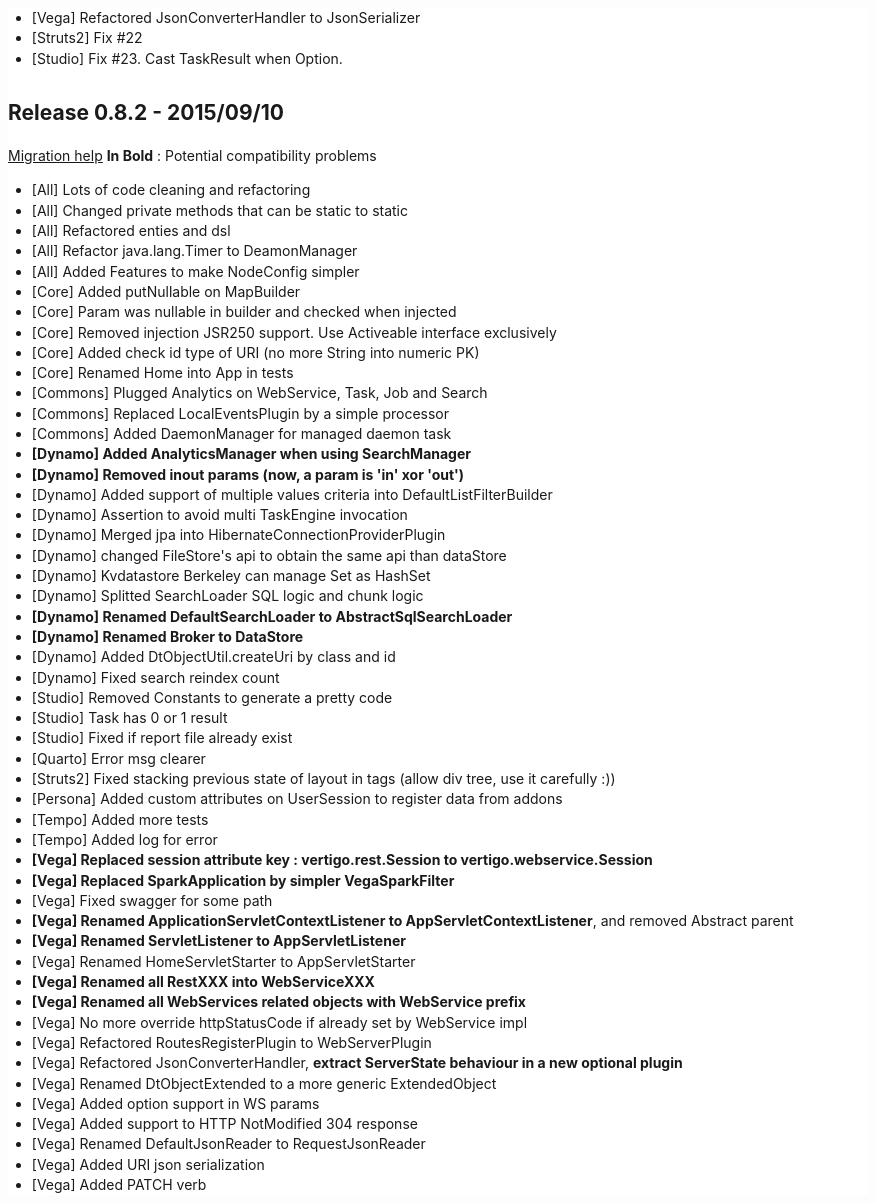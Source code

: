 * [Vega] Refactored JsonConverterHandler to JsonSerializer
* [Struts2] Fix #22
* [Studio] Fix #23. Cast TaskResult when Option.


Release 0.8.2 - 2015/09/10
----------------------
[Migration help](https://github.com/vertigo-io/vertigo/wiki/Vertigo-Migration-Guide#from-081-to-082)
__In Bold__ : Potential compatibility problems 
* [All] Lots of code cleaning and refactoring
* [All] Changed private methods that can be static to static
* [All] Refactored enties and dsl
* [All] Refactor java.lang.Timer to DeamonManager
* [All] Added Features to make NodeConfig simpler
* [Core] Added putNullable on MapBuilder
* [Core] Param was nullable in builder and checked when injected
* [Core] Removed injection JSR250 support. Use Activeable interface exclusively
* [Core] Added check id type of URI (no more String into numeric PK)
* [Core] Renamed Home into App in tests
* [Commons] Plugged Analytics on WebService, Task, Job and Search
* [Commons] Replaced LocalEventsPlugin by a simple processor
* [Commons] Added DaemonManager for managed daemon task
* __[Dynamo] Added AnalyticsManager when using SearchManager__
* __[Dynamo] Removed inout params (now, a param is 'in' xor 'out')__
* [Dynamo] Added support of multiple values criteria into DefaultListFilterBuilder
* [Dynamo] Assertion to avoid multi TaskEngine invocation
* [Dynamo] Merged jpa into HibernateConnectionProviderPlugin
* [Dynamo] changed FileStore's api to obtain the same api than dataStore
* [Dynamo] Kvdatastore Berkeley can manage Set as HashSet
* [Dynamo] Splitted SearchLoader SQL logic and chunk logic
* __[Dynamo] Renamed DefaultSearchLoader to AbstractSqlSearchLoader__
* __[Dynamo] Renamed Broker to DataStore__
* [Dynamo] Added DtObjectUtil.createUri by class and id
* [Dynamo] Fixed search reindex count
* [Studio] Removed Constants to generate a pretty code
* [Studio] Task has 0 or 1 result  
* [Studio] Fixed if report file already exist
* [Quarto] Error msg clearer
* [Struts2] Fixed stacking previous state of layout in tags (allow div tree, use it carefully :))
* [Persona] Added custom attributes on UserSession to register data from addons
* [Tempo] Added more tests
* [Tempo] Added log for error
* __[Vega] Replaced session attribute key : vertigo.rest.Session to vertigo.webservice.Session__ 
* __[Vega] Replaced SparkApplication by simpler VegaSparkFilter__ 
* [Vega] Fixed swagger for some path
* __[Vega] Renamed ApplicationServletContextListener to AppServletContextListener__, and removed Abstract parent
* __[Vega] Renamed ServletListener to AppServletListener__ 
* [Vega] Renamed HomeServletStarter to AppServletStarter 
* __[Vega] Renamed all RestXXX into WebServiceXXX__
* __[Vega] Renamed all WebServices related objects with WebService prefix__
* [Vega] No more override httpStatusCode if already set by WebService impl
* [Vega] Refactored RoutesRegisterPlugin to WebServerPlugin
* [Vega] Refactored JsonConverterHandler, __extract ServerState behaviour in a new optional plugin__
* [Vega] Renamed DtObjectExtended to a more generic ExtendedObject
* [Vega] Added option support in WS params
* [Vega] Added support to HTTP NotModified 304 response 
* [Vega] Renamed DefaultJsonReader to RequestJsonReader
* [Vega] Added URI json serialization
* [Vega] Added PATCH verb
